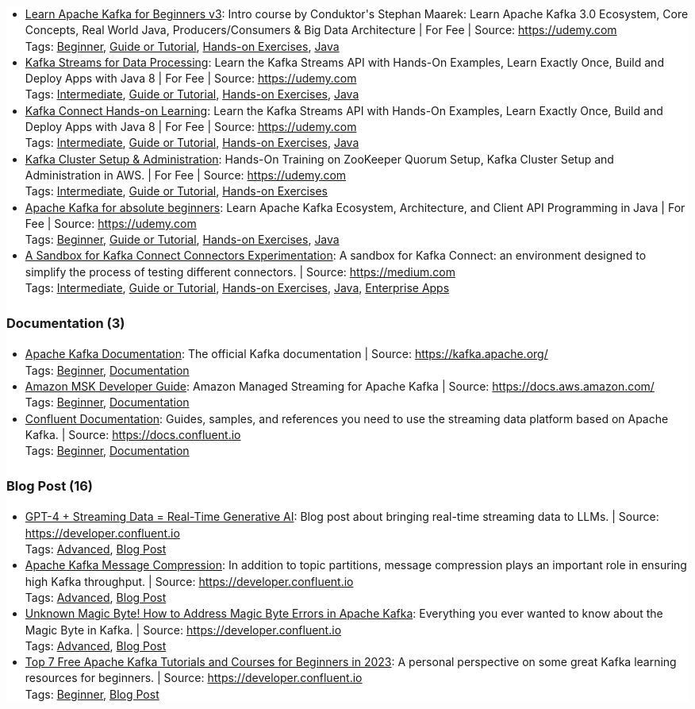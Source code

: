 * [Learn Apache Kafka for Beginners v3](https://www.udemy.com/course/apache-kafka/): Intro course by Conduktor's Stephan Maarek: Learn Apache Kafka 3.0 Ecosystem, Core Concepts, Real World Java, Producers/Consumers & Big Data Architecture | For Fee | Source: https://udemy.com
<br/>Tags: [Beginner](#beginner), [Guide or Tutorial](#guide-or-tutorial), [Hands-on Exercises](#hands-on-exercises), [Java](#java)
* [Kafka Streams for Data Processing](https://www.udemy.com/course/kafka-streams/): Learn the Kafka Streams API with Hands-On Examples, Learn Exactly Once, Build and Deploy Apps with Java 8 | For Fee | Source: https://udemy.com
<br/>Tags: [Intermediate](#intermediate), [Guide or Tutorial](#guide-or-tutorial), [Hands-on Exercises](#hands-on-exercises), [Java](#java)
* [Kafka Connect Hands-on Learning](https://www.udemy.com/course/kafka-connect/): Learn the Kafka Streams API with Hands-On Examples, Learn Exactly Once, Build and Deploy Apps with Java 8 | For Fee | Source: https://udemy.com
<br/>Tags: [Intermediate](#intermediate), [Guide or Tutorial](#guide-or-tutorial), [Hands-on Exercises](#hands-on-exercises), [Java](#java)
* [Kafka Cluster Setup & Administration](https://www.udemy.com/course/kafka-cluster-setup/): Hands-On Training on ZooKeeper Quorum Setup, Kafka Cluster Setup and Administration in AWS. | For Fee | Source: https://udemy.com
<br/>Tags: [Intermediate](#intermediate), [Guide or Tutorial](#guide-or-tutorial), [Hands-on Exercises](#hands-on-exercises)
* [Apache Kafka for absolute beginners](https://www.udemy.com/course/apache-kafka-for-beginners/): Learn Apache Kafka Ecosystem, Architecture, and Client API Programming in Java | For Fee | Source: https://udemy.com
<br/>Tags: [Beginner](#beginner), [Guide or Tutorial](#guide-or-tutorial), [Hands-on Exercises](#hands-on-exercises), [Java](#java)
* [A Sandbox for Kafka Connect Connectors Experimentation](https://blog.devops.dev/a-sandbox-for-kafka-connect-connectors-experimentation-2e41f99aae15): A sandbox for Kafka Connect: an environment designed to simplify the process of testing different connectors. | Source: https://medium.com
<br/>Tags: [Intermediate](#intermediate), [Guide or Tutorial](#guide-or-tutorial), [Hands-on Exercises](#hands-on-exercises), [Java](#java), [Enterprise Apps](#enterprise-apps)

### Documentation (3)
* [Apache Kafka Documentation](https://kafka.apache.org/documentation/): The official Kafka documentation | Source: https://kafka.apache.org/
<br/>Tags: [Beginner](#beginner), [Documentation](#documentation)
* [Amazon MSK Developer Guide](https://docs.aws.amazon.com/msk/latest/developerguide/what-is-msk.html): Amazon Managed Streaming for Apache Kafka | Source: https://docs.aws.amazon.com/
<br/>Tags: [Beginner](#beginner), [Documentation](#documentation)
* [Confluent Documentation](https://docs.confluent.io/home/overview.html): Guides, samples, and references you need to use the streaming data platform based on Apache Kafka. | Source: https://docs.confluent.io
<br/>Tags: [Beginner](#beginner), [Documentation](#documentation)

### Blog Post (16)
* [GPT-4 + Streaming Data = Real-Time Generative AI](https://www.confluent.io/blog/chatgpt-and-streaming-data-for-real-time-generative-ai/): Blog post about bringing real-time streaming data to LLMs. | Source: https://developer.confluent.io
<br/>Tags: [Advanced](#advanced), [Blog Post](#blog-post)
* [Apache Kafka Message Compression](https://www.confluent.io/blog/apache-kafka-message-compression/): In addition to topic partitions, message compression plays an important role in ensuring high Kafka throughput. | Source: https://developer.confluent.io
<br/>Tags: [Advanced](#advanced), [Blog Post](#blog-post)
* [Unknown Magic Byte! How to Address Magic Byte Errors in Apache Kafka](https://www.confluent.io/blog/how-to-fix-unknown-magic-byte-errors-in-apache-kafka/): Everything you ever wanted to know about the Magic Byte in Kafka. | Source: https://developer.confluent.io
<br/>Tags: [Advanced](#advanced), [Blog Post](#blog-post)
* [Top 7 Free Apache Kafka Tutorials and Courses for Beginners in 2023](https://www.confluent.io/blog/best-kafka-tutorials-examples-and-learning-resources/): A personal perspective on some great Kafka learning resources for beginners. | Source: https://developer.confluent.io
<br/>Tags: [Beginner](#beginner), [Blog Post](#blog-post)